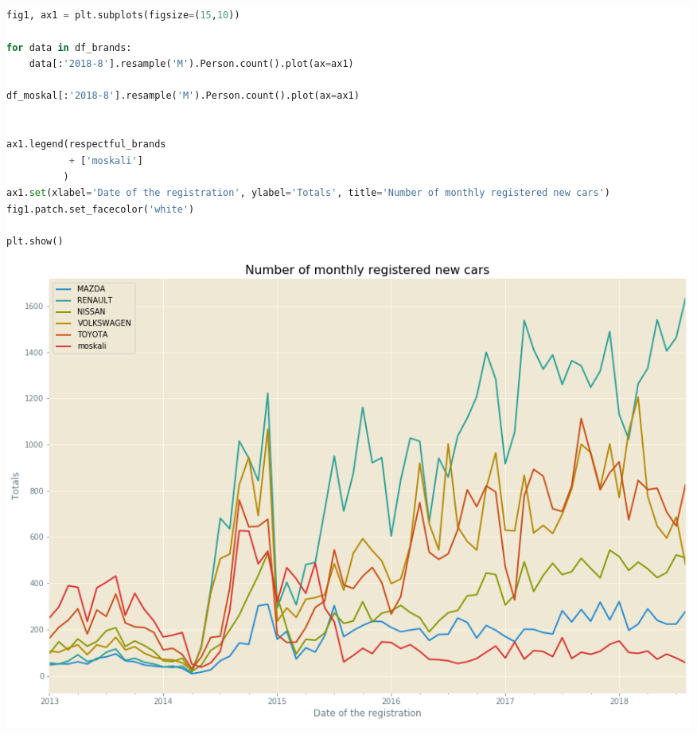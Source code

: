 
```python
fig1, ax1 = plt.subplots(figsize=(15,10))

for data in df_brands:
    data[:'2018-8'].resample('M').Person.count().plot(ax=ax1)

df_moskal[:'2018-8'].resample('M').Person.count().plot(ax=ax1)


ax1.legend(respectful_brands 
           + ['moskali']
          )
ax1.set(xlabel='Date of the registration', ylabel='Totals', title='Number of monthly registered new cars')
fig1.patch.set_facecolor('white')

plt.show()
```


![png](output_37_0.png)


